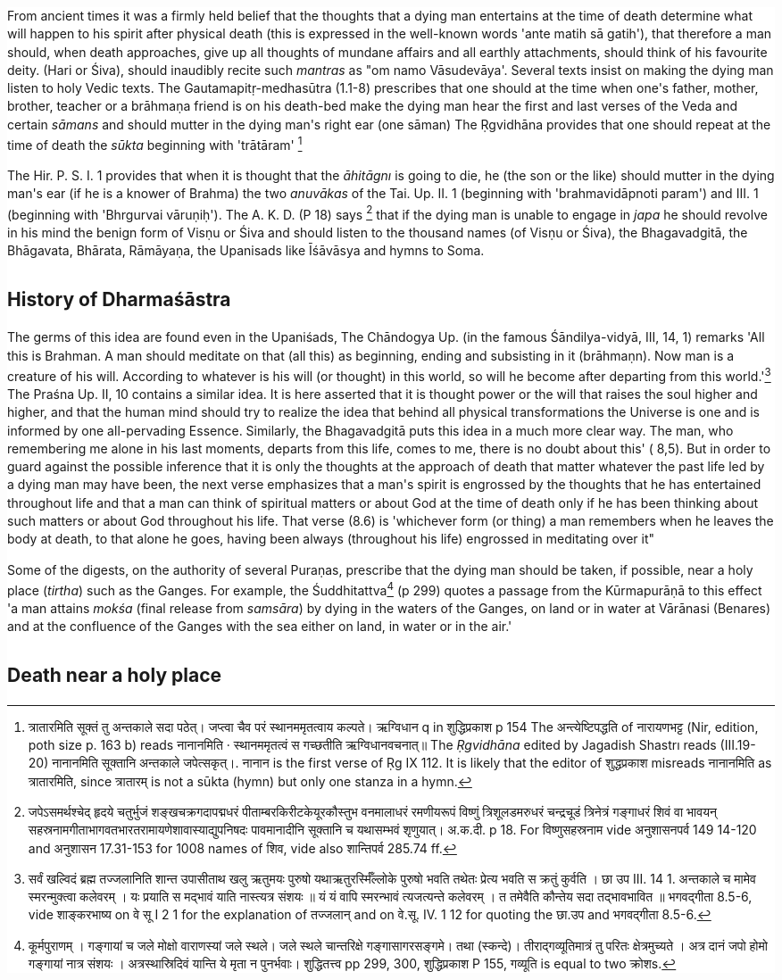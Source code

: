 From ancient times it was a firmly held belief that the thoughts that a dying man entertains at the time of death determine what will happen to his spirit after physical death (this is expressed in the well-known words 'ante matih sā gatih'), that therefore a man should, when death approaches, give up all thoughts of mundane affairs and all earthly attachments, should think of his favourite deity. (Hari or Śiva), should inaudibly recite such _mantras_ as "om namo Vāsudevāya'. Several texts insist on making the dying man listen to holy Vedic texts. The Gautamapitṛ-medhasūtra (1.1-8) prescribes that one should at the time when one's father, mother, brother, teacher or a brāhmaṇa friend is on his death-bed make the dying man hear the first and last verses of the Veda and certain _sāmans_ and should mutter in the dying man's right ear (one sāman) The Ṛgvidhāna provides that one should repeat at the time of death the _sūkta_ beginning with 'trātāram' [^431]

The Hir. P. S. I. 1 provides that when it is thought that the _āhitāgnı_ is going to die, he (the son or the like) should mutter in the dying man's ear (if he is a knower of Brahma) the two _anuvākas_ of the Tai. Up. II. 1 (beginning with 'brahmavidāpnoti param') and III. 1 (beginning with 'Bhrgurvai vāruṇiḥ'). The A. K. D. (P 18) says [^432] that if the dying man is unable to engage in _japa_ he should revolve in his mind the benign form of Visṇu or Śiva and should listen to the thousand names (of Visṇu or Śiva), the Bhagavadgitā, the Bhāgavata, Bhārata, Rāmāyaṇa, the Upanisads like Īśāvāsya and hymns to Soma.

[^431]: त्रातारमिति सूक्तं तु अन्तकाले सदा पठेत्। जप्त्वा चैव परं स्थानममृतत्वाय कल्पते। ऋग्विधान q in शुद्धिप्रकाश p 154 The अन्त्येष्टिपद्धति  of नारायणभट्ट (Nir, edition, poth size p. 163 b) reads नानानमिति · स्थानममृतत्वं स गच्छतीति ऋग्विधानवचनात्॥ The _Ṛgvidhāna_ edited by Jagadish Shastrı reads (III.19-20) नानानमिति सूक्तानि अन्तकाले जपेत्सकृत्।. नानान is the first verse of Ṛg IX 112. It is likely that the editor of शुद्धप्रकाश misreads नानानमिति as त्रातारमिति, since त्रातारम् is not a sūkta (hymn) but only one stanza in a hymn.

[^432]: जपेऽसमर्थश्चेद् हृदये चतुर्भुजं शङ्खचक्रगदापद्मधरं पीताम्बरकिरीटकेयूरकौस्तुभ वनमालाधरं रमणीयरूपं विष्णुं त्रिशूलडमरुधरं चन्द्रचूडं त्रिनेत्रं गङ्गाधरं शिवं वा भावयन् सहस्रनामगीताभागवतभारतरामायणेशावास्याद्युपनिषदः पावमानादीनि सूक्तानि च यथासम्भवं शृणुयात्। अ.क.दी. p 18. For विष्णुसहस्रनाम vide अनुशासनपर्व 149 14-120 and अनुशासन 17.31-153 for 1008 names of शिव, vide also शान्तिपर्व 285.74 ff.



## History of Dharmaśāstra

The germs of this idea are found even in the Upaniśads, The Chāndogya Up. (in the famous Śāndilya-vidyā, III, 14, 1) remarks 'All this is Brahman. A man should meditate on that (all this) as beginning, ending and subsisting in it (brāhmaṇn). Now man is a creature of his will. According to whatever is his will (or thought) in this world, so will he become after departing from this world.'[^433] The Praśna Up. II, 10 contains a similar idea. It is here asserted that it is thought power or the will that raises the soul higher and higher, and that the human mind should try to realize the idea that behind all physical transformations the Universe is one and is informed by one all-pervading Essence. Similarly, the Bhagavadgitā puts this idea in a much more clear way. The man, who remembering me alone in his last moments, departs from this life, comes to me, there is no doubt about this' ( 8,5). But in order to guard against the possible inference that it is only the thoughts at the approach of death that matter whatever the past life led by a dying man may have been, the next verse emphasizes that a man's spirit is engrossed by the thoughts that he has entertained throughout life and that a man can think of spiritual matters or about God at the time of death only if he has been thinking about such matters or about God throughout his life. That verse (8.6) is 'whichever form (or thing) a man remembers when he leaves the body at death, to that alone he goes, having been always (throughout his life) engrossed in meditating over it"

Some of the digests, on the authority of several Puraṇas, prescribe that the dying man should be taken, if possible, near a holy place (_tirtha_) such as the Ganges. For example, the Śuddhitattva[^434] (p 299) quotes a passage from the Kūrmapurāṇā to this effect 'a man attains _mokśa_ (final release from _samsāra_) by dying in the waters of the Ganges, on land or in water at Vārānasi (Benares) and at the confluence of the Ganges with the sea either on land, in water or in the air.'

[^433]: सर्वं खल्विदं ब्रह्म तज्जलानिति शान्त उपासीताथ खलु ऋतुमयः पुरुषो यथाऋतुरर्स्मिँल्लोके पुरुषो भवति तथेतः प्रेत्य भवति स क्रतुं कुर्वति ।  छा उप  III. 14 1. अन्तकाले च मामेव स्मरन्मुक्त्वा कलेवरम् । यः प्रयाति स मद्भावं याति नास्त्यत्र संशयः ॥ यं यं वापि स्मरन्भावं त्यजत्यन्ते कलेवरम् । त तमेवैति कौन्तेय सदा तद्भावभावित ॥ भगवद्गीता 8.5-6, vide शाङ्करभाष्य on वे सू I 2 1 for the explanation of तज्जलान् and on वे.सू. IV. 1 12 for quoting the छा.उप and भगवद्गीता 8.5-6.

[^434]: कूर्मपुराणम् । गङ्गायां च जले मोक्षो वाराणस्यां जले स्थले। जले स्थले चान्तरिक्षे गङ्गासागरसङ्गमे। तथा (स्कन्दे)। तीराद्गव्यूतिमात्रं तु परितः क्षेत्रमुच्यते । अत्र दानं जपो होमो गङ्गायां नात्र संशयः । अत्रस्थास्रिदिवं यान्ति ये मृता न पुनर्भवाः। शुद्धितत्त्व pp 299, 300, शुद्धिप्रकाश P 155, गव्यूति is equal to two क्रोशs.



## Death near a holy place


[^422a]: Compare C. E, Vulllamy's 'Immortal man' (p. 11),
[^423]:  द्वे चात्र परमेऽरिष्टे एतद्रूपं परं भवेत्। घोष्ं न शृणुयात्कर्णे ज्योतिनैत्रे न पश्यति ॥ वायुपुराण 19.27; नग्रं वा श्रमणं दृष्ट्वा विद्यान्मृत्युमुपस्थितम्। लिङ्ग्पुराण (पूर्वभाग 91 19).
[^424]: In Europe a very widespread custom is to take a dying man out of bed and to lay him on the earth or on straw. Vide Prof Edgerton's very exhaustive article on 'the Hour of Death' in Annals of the Bhandarkar O.R, Institute, vol. VIII PP 219-249
[^425]: दुर्बलीभवन्तं शालातृणेषु दर्भानास्तीर्य स्योनास्मै भवेत्यवरोहयति। मन्त्रोक्तावमुमन्त्रपते। यत्ते कृष्णेत्यत्रदीपयति। कौशिक 80 3-5. अथर्व 18.2-19 is 'स्योनास्मै भव पृथिव्यनृक्षरा निवेशनी। यच्छास्मै शर्म सप्रथाः ॥' ऋ I 22 15 and वाज सं 36 13 are almost the same, reading स्योना पृथिवि भवानृक्षरा and स्योना पृथिवि नो भवा. respectively; vide निरुक्त 9.32 for explanation of this verse The पितृदयिता (p 74 ) states यदा कण्ठस्थानगतजीवो विह्वलो देही भवति तदा बहिर्गोमयेनोपलिप्तायां भूमौ कुशाम्दक्षिणाग्रानास्तीर्य तदुपरि दक्षिणशिरसं स्थापयित्वा सुवर्णरजतगोभूमिदीपतिलपात्राणि वापयेत् । गोभिलस्मृति III 22 'दुर्बलं स्नापयित्वा तु शुद्धचैलाभिसंवृतम् । दक्षिणाशिरसं भूमौ वहिष्मत्यां निवेशयेत्॥
[^426]: दानानि च जातूकर्ण्य आह । उत्क्रान्तिवैतरण्यौ च दश दानानि चैव हि । प्रेतेऽपि कृस्वा तं प्रेत शवधर्मेण दाहयेत्। दश दानानि च तेनैवोक्तानि। गोभूतिलहिरण्याज्यवासोधान्य गुडानि च। रुप्यं लवणमित्याहुर्दश दानान्यमुक्रमात्॥ शुद्धिप्रकाश p 152, for a similar verse_about_ten dānas_vide.गरुडपु. (प्रेतखण्ड) 4 4. An Inscription of Vikramāditya, a_chieftain under tbe Kalachan king Saṅkama (published in El vol XIX pp 230 ) records the gifts of land, coins, house and gold on the occasion of the prāyaścıtta in honour of his deceased father.
[^427]: आसन्नमृत्युना देया गौः सवत्सा तु पूर्ववत्। तदभावे तु गौरेव नरकोत्तरणाव वै। तदा यदि न शक्नोति दातुं वैत्तरणीं तु गाम्। शक्तोऽन्योऽरुक् तदा दच्वा दथाच्छेवो मृतस्य च ॥ व्यास. q. by शुद्धितत्त्व p 300, शुद्धिप्रकाश p 153. अ.क.दी . p 7. पूर्ववत् means हेमशृङ्गादिना. The गरुदपुराण (प्रेत) 4 6 says 'नदीं वैतरणीं तर्त्तु दयाद्वैतरणीं च याम्। कृष्णस्तनी सकृष्णाङ्गी सा वै वैतरणी स्मृता॥' The idea was that at the door of यम there was a river called वैतरणी, full of blood and sharp weapons and that there those who donated a cow at the time of death cross that terrible river by holding the cow's tail, vide स्कन्दपु VI 226 32–33 for वैतरणी and verse 34 is 'मृत्युकाले प्रयच्छन्ति ये धेनुं बाह्मणाय वै ॥ तस्याः पुच्छं समाश्रित्व ते तरन्ति च तां नृप ॥'. The श्राद्धरत्न of लक्ष्मीपति prescribes two _mantras_ at the time of donating the वैतरणी cow, one of which is उष्णे वर्षति शीते वा मारुते वाति वा भृशम्। दातारं त्रायते यस्मात्तस्माद्वेतरणी स्मृता ॥.
[^428]: अत्र पृथिव्यां जम्बूद्वीपे भरतखण्डे आर्यावर्तेकदेशे विष्णोराज्ञया प्रवर्तमानस्य ब्रह्मणो द्वितीयपरार्धे...अमुकतिथौ अमुकगोत्र:...अमुकशर्माहं ममात्मन. (मम पित्रादेः) व्रतग्रहणदिवसादारम्य अद्य यावत्फलाभिलाषादिगृहीतानां निष्कामतया गृहीतानां च अमुकामुकवतानामकृतोद्यापनदोषपरिहारार्थे श्रुतिस्मृतिपुराणोक्ततत्तद्व्रतजन्यसासूफलप्राप्त्यर्थे विष्ण्वादीनां तत्तदेवानां प्रीतये इदं सुवर्णमग्निदैवतं (तदभावे इदं रजतं चन्द्रदैेवतं) अमुकगोत्रायामुकशर्मणे ब्राह्मणाय दास्ये ओं तत्सत् न मम इति सङ्कल्प्य etc. अ क दी P 1 -
[^429]: देशकालौ संकीर्त्य मम (मत्पित्रादेर्वा) ज्ञाताज्ञातकामाकामसकृदसकृत्कृतकायिकवाचिकमानसिकसांसर्गिकस्पृष्टास्पृष्टभुक्ताभुक्तपीतापीतसकलपातकानुपातकोपपातकलषुपातक सङ्करीकरणमलिनीकरणापात्रीकरणजातिभ्रंशकरप्रकीर्णकादिनानाविधपातकानां निरासेन देहावसानकाले देहशुद्धिद्वारा श्रीपरमेश्वरप्रीत्यर्थमिमां सर्वप्रायश्चित्तप्रत्याम्नायभूतां यथाशकत्यलंकृतां सवत्सां गां रुद्रदेवताममुकगोत्रायामुकशर्मणे ब्राह्मणाय तुभ्यमहं संप्रददे ओं तत्सत् न मम । अ.क दी p 5 अन्त्योष्टिप of नारायण has also the words ज्ञाताज्ञात पातकानां निरासार्थ.
[^430]: क इदं कस्मा अदात्कामः कामायादात् । कामो दाता कामः प्रतिग्रहीता । कामः समुद्रमाविवेश। कामेन त्वा प्रतिगृह्वामि कामैतत्ते। अथर्ववेद III.29.7, तैे व्रा II,25.9 (where this Kāmastuti is explained) and Tai AIII. 10. This कामस्तुति occurs in many ceremonies (such as marriage, adoption etc.). Vide H. of Dh. vol. 11p.1069, and आश्र्व.श्रौ. v.13,15 (wkuch reads कामं समुद्रमाविश) and आप श्रौ 14.11.2.
[^435]: पूजारत्नाकरे। शालग्रामशिला यत्र तत्र संनिहितो हरिः। तत्सन्निधौ त्यजेत् प्राणान् याति विष्णोः परं पदम्॥ लिङ्गपुराणे। शालग्रामसमीपे तु क्रोशमात्रं समन्ततः। कीकटेपि मृतो याति वैकुण्ठभवनं नरः । वैष्णवामृते व्यासः। तुलसीकानने जन्तोर्यदि मृत्युभवेत् क्वचित् । स निर्भर्त्स्य नरं पापी लीलयैव हरिं विशेत् ॥ प्रयाणकाले यस्यास्ये दीयते तुलसीदलम् । निर्वाणं याति पक्षीन्द्र पापकोटियुतोपि सः ॥ शुद्धितत्त्व p. 299, शुद्धिप्रकाश P 155. कीकट is the country of Magadha, which was regarded as a land beyond the pale of Aryanism in the Ṛgveda (III 53.14). Vide Nir VI 32 where the country of कीकट is said to be अनार्यनिवास. The शुद्धिप्रकाश reads कीटकोऽपि (even a norm) for कीकटेपि, which is better, but might be an emendation.
[^436]: आपन्ने तूत्तरां काष्ठां सूर्ये यो निधनं व्रजेत्। नक्षत्रे च मुहूर्तेच पुण्ये राजन् स पुण्यकृत् ॥ शान्तिपर्व 298.23 q. by the मोक्षकाण्ड of कल्पतरु P. 254,
[^437]: The words 'devayāna' and 'pitṛyāna' are a legacy from the hoary past. Even in the Ṛg. there are frequent references to them. In Ṛg III. 58 5 the Aśvins are addressed a prayer 'may you come here (to this sacrifice) by the paths leading to the abode of the gods' (eha yātam pathibhurdevayānaih). Ṛg. VII 38 8 also has a similar idea 'may you, being gratified, go by the devayāna paths' (trptā yātam pathibhir-devayānaih). In Ṛg-VII 76.2 (addressed to Uśas) the sage Vasistha exclaims that he has seen the Devayāna paths when the dawn shone in the East (pra me panthā devayāna adrśran). Agni is asked to make the devayāna paths easily accessible and to carry the offerings in a pleased mood (Ṛg. X 51.5, sugān pathaḥ krnuhi devayānān vaha havyāni sumanasyamānah) Ṛg. X 98 11 describes Agni as knowing the _devayāna_ paths according to the seasons and a prayer is offered to him to place Aulāna (son of Śantanu) in heaven among the gods (vidvān patha ṛtuśo devayānān-apyaulānam divi devesu dhehi). In Ṛg. X 18.1 it is stated that the path of Death is different from devayāna (paran mrtyo anu parehı panthām yaste sva itaro devayānāt). In Ṛg X 2.7 Agni is said to know the pitṛyāna path (panthāmanu pra vidvān pitṛyānam). In the Tai. Br II 6 3 5 it is said 'I have heard of two paths of the Fathers; I have heard about the paths of the gods and mortals' (dve sruti aśrnavam pitṛṇām aham devānām-uta martyānām), The Sat Br. I 9.3 2 remarks "this is the path called Devayāna or Pitṛyāna.' In the Br, Up. 1.5.16 it is said 'there are indeed three worlds, viz. the world of men, the world of _pitṛs_ and the world of gods'.
[^438]: उदगयने आपूर्यमाणपक्षे दिवा कत्वन्ते श्रेयो मरणमित्युपदिशन्ति ॥ त्रौ. पि.सू. II 7 21 (ed by Dr. Shamsastri, Mysore).
[^439]: निषेकादिश्मशानान्तो मन्त्रैर्यस्पोदितो विधिः । तस्य शास्त्रोधिकारोऽस्मिज्ञेयो नान्यस्य कस्यचित् ॥ मनु  II, 16, ब्रह्मक्षत्रियविद्शूद्रा वर्णास्त्वाद्यास्रयो द्विजाः । निषेकाद्याश्मशानान्तास्तेषां वै मन्त्रतः क्रियाः ॥ या I 10, आधानपुंससीमन्तजातनामान्नचौलकाः । मौञ्जी व्रतानि गोदानं समावर्तविवाहकाः । अन्त्यं चैतानि कर्माणि प्रोच्यन्ते षोडशेव तुं॥ जातूकर्ण्य q. in संस्कारप्रकाश p 135 and अन्त्यकर्मदीपक P I
[^439a]: प्रतिशाखं भिन्नेप्यन्त्यकर्मणि साधारणं किंचिदुच्यते । निर्णय  p 369.
[^440]: The work of Bertram S Packle on 'Funeral customs' (London, 1926) is a very interesting and instructive one. It describes at great length funeral customs in various parts of England, France and other countries in Europe and among Jews and also in other parts of the world. Many of the customs and beliefs that he records bear a close resemblance to customs and beliefs in ancient and modern India, such, as, for example, the alighting of a raven or other black feathered bird on a cottage where a man is very ill as a death warning (p 17), washing and anointing of dead bodies before burial (pp. 34, 36), the hiring of professional women for wailing and shrieking for the dead (p 67), condemning burial at night (p 77), the cutting of the hair as a sign of mourning (p. 91). placing meat and drink on the grave for the spirit of the departed (pp 99-100), refusal of burial in the churchyard by the Church for unbaptised children, suicides, lunatics, and those excommunicated (p. 143).
[^441]: Vide Appendix.
[^442]: X.14.1. This verse is explained in Nir X 20. 'Pareyivāmsam' may also be taken with 'panthām', The meaniag of 'pravataḥ' is rather uncertain, The Tai Ā. VI 1.1, Sat. Śr. 28 1 20, Baud. P.S. (1.2), Vaik, Sr. S. 20.22 (p. 311) read 'pareyuvāmsam'.
[^443]: It is quite possible to understand 'eva jajñānāh' as meaning 'being thus born' (like ourselves). 'eva' being taken adverbially and
[^444]: Kāvyas, Aṅgirases and Rkvans are different classes of Pitṛs. In Ṛg VII 10 4 the Rkvans (singers) are associated with Bṛhaspati. In other places they are associated with Viṣṇu, Aja-Ekapāt and Soma also. The exclamation svāhā is uttered when making an offering to Gods and svadhā when making an offering to pitṛs.
[^445]: 'Nisadya' is really a gerund and not a finite verb. We have to supply some verb like 'mādyatām' understood from the preceding half. Vairūpas are a subdivision of the Aṅgiras group.
[^446]: Navagvas seem to be a subdivision of Aṅgirases, just as 'daśagvas' are, as in Ṛg III 39,5, IV 51 4, V 29 12, X 62.6. The late Mr Tilak in his 'Arctic' home in the Vedas' (pp 162-169) gave a somewhat far-fetched interpretation of these two words which can hardly be accepted as satisfactory in the presence of words like 'atithigva' (Ṛg. I 53 8, I 307, II 147, IV 26 3. VIII 68,17). 'abbiyugvan' (Ṛg VI 45 15), 'etagva' (Ṛg. VIII 70.7). This verse is explained in Nır XI 19.
[^447]: This and the followiag three stanzas are addressed to the departed man. For the meaning and history of the word Istāpūrta, vide H of Dh, vol II. pp, 843-845. It means 'the cumulative spiritual result or merit due to the performance of sacrifices and charitable acts'.
[^448]: This appears to postulate the acquisition of a new ethereal body for the departed enabling him to enjoy the pleasures of pitr̥loka.
[^449]: 'Suvıdatrān' - who will know or recognize you. The Nir, V1.14 explains 'suvıdatrāh kalyānavidyāh'.
[^450]: The life implored for here is that of the persons related to the deceased who are left behind on the earth. 'Asutrpa' according to Sāyana and Oldenberg means 'who steal away the lives of men'. This is a good meaning in view of what is stated in the last _pāda_ of the verse. In trans 1ating as done above the word is taken as 'a+śu+trpa', while Sāyana takes it as 'asu +- trpa'.
[^451]: This and the folloring two verses are addressed to the priests.
[^452]: "Sa no devesvāyamad' - For the 'translation of these words given above, compare Ṛg. IX. 44 5.
[^453]: This is rather a very obscure stanza The A. V. reads 'pavate' for 'patati'. 'Trıkadruka' occurs frequently in connection with Soma (as in Ṛg II 22 1; VIII 92,21). Sāyana explains that for the performance of Trikadruka sacrifices Yama gives protection and that he comes to the six wide ones for supervising over what was done or not done. The six are mentioned in Sat Br 1.5 1.22 as fire, earth, water, wind, day and night. The six wide ones are referred to in Ṛg VI 473. The conception is rather vague. The meaning probably is that in the Trikadruka sacrifices the Br̥hatsāma is sung and it reverberates throughout the universe (symbolized as the six wide ones) and that all the verses recited in the several metres do the same.
[^454]: X 15.1 This and the following seven stanzas were employed as mantras in offering oblations to pitṛs in the rite performed on the day previous to the day (8th tithi) of Astakā-śrāddha, vide Aśv. gr. 11, 4 6.
[^455]: X 15. 2. 'Purvāsah' and 'uparāsah' may simply mean 'ancient and modern' 'Parthive rajasi'probably means 'the regions contiguous to or just above the earth'
[^456.]: X. 15 3, "Napātam' is difficult to construe: probably it refers to Agni who is often addressed as 'ūrjo napāt' (Ṛg. I, 58,8, II, 6,2, VI.48.2).
[^457]: X. 15.4. 'Sam yoḥ' 15 explained by the Nir. IV. 21 as शमनं च रोगाणां यावनं च भयानाम् and रप: in अरप: as meaning पाप.
[^458]: X. 15.8. अनूहिरे is perfect of either वह् with अनु or of ऊह् with अनु. वसिष्ठा: may be taken as meaning 'Vasistha, his descendants and others' and as the worshippers of pitṛs or simply means 'rich or dressed in rich clothes.
[^459]: X, 15 11. अग्निष्वात्त = अग्नि + स्वात्त ( from स्वद्) means 'tasted of licked by Agni'.
[^460]: X. 16. 2. The words असुनितिमेता have in view the words असुनीतिमेतां यथावश तन्वं कल्पयस्व  in X 15 14 above.
[^461]: X 16.4 अजो भाग -This refers to the goat that was optionally carried with the dead body Vide note 486 below and Ṛg, X 16,7 where the cow is mentioned as being burnt with the dead body.
[^462]: X 16 5. For the meaning of शेषस्, compare Ṛg. VII 4.7 ( न शेषो अग्ने अन्यजातमस्ति).
[^463]: X 16 6-For सोम ..आविवेश, compare 'सोमोऽस्माकं ब्राह्मणाना राजां' शतपथव्रा V, 4.2 3 and ' स यदि सोमं ब्राह्मणानां भक्षः' ऐ. वा.) 35 3. In X.16.7 the idea seems to be that when the corpse is covered with the parts of a slaughtered animal the corpse may not be burnt too quickly.
[^464]: X 16.8. This mantra is repeated as invocation when the _pranītā_ water is carried forward in the cup. As stated below all sacrificial implements are placed on the body of the deceased āhitāgni and burnt. But the sage prays that the cup may not be completely destroyed, since it may have to be used in the other world by the departed spirit.
[^465]: X. 16. 10. This verse is rather involved. If the words of this verse and the next are literally construed it would ̐ seem that the _kravyād_ fire was employed for pitṛyajñā. It is possible to hold that _kravyād_ fire was considered as something evil and to be kept distinct from the ordinary or sacrificial fire.
[^466]: X 16.11 Sāyana explains on the assumption that the word is kavyavāhana in this, while the Samhitā and the padapātha hare kravyavāhana. The Vāj S. 19 65 and Tai S. II. 6 12 5 read 'kavyavāhanah'. Here apparently at least the flesh-eating fire is admitted not only in the rites for the pitṛs but also in the rites for gods.
[^467]: Sarasvati is a sacred river and also imagined as a deity. Ṛg VI. 61 and VII 95 are two hymns addressed to Sarasvati. Probably waters of rivers were used at the time of cremation and they are all identified with and held as sacred as Sarasvati.
[^468]: X 18.2 This verse is addressed to the relatives when they turn homeward after cremation.
[^469]: X 18 4. Paridhis are encircling sticks of sacrificial wood such as palāśa, khadira placed round the fire. This verse is employed by Asy. gr. IV. 6.9 in the Śantikarma performed after the collection of bones. Here the fire is surrounded on three sides by the wooden sticks and a stone is placed on the north of the fire with the last quarter as stated by Aśv, gr. IV. 6. 10 अन्तर्मृत्युं दधतां पर्वतेनेत्यश्नानमुत्तरतोऽग्नेः कृत्वा...यथाहान्यनुपूर्वे भवन्तीत्यमात्यानीक्षेत ।  अमात्य here means all members of the family, men and women, except the performer of the rite.
[^470]: X 18.5 यथा न पूर्वमपरो &C. Probably this refers to the funeral procession arranged according to ages, as Aśv. gr. IV. 2.9 states expressly 'अन्वञ्चोऽनात्या अधोनिवीताः प्रवृत्तशिखा ज्येष्ठप्रथमाः कनिष्ठजघन्याः'. The वौ.पि.सू remarks 'अथैनाननुपूर्वे कल्पयति यथाहान्यवुपूर्वे भवन्तीति or the idea may be that each generation should die in the order it was born and that a son should not die before his father.
[^471]: X. 18.6. This may be symbolic of the fact that the members of the family of the deceased are made to stand on the hide of an ox spread to the west of the fire. Vide Aśr. gr. IV. 6.8 'अथाग्निमुपसमाधाय पश्र्वादस्यानडुहं चर्मास्तीर्य ...तस्मिन्नमात्यानारोहरेदारोहतायुजर्रसं वृणाना इति.'
[^472]: X 18 7. This verse was employed in the procedure of widow burning (sati or sahamarana or anugamana) by medieval and later writers. Some of them read 'agneh' or 'agne' for "agre'. But even without this change Aparārka (p. 111) and others rely for the practice of _sati_ on this verse. For a discussion on this verse and the next, the different readings in the old texts, the different theories built upon these and the practice of widow burning, vide H. of Dh. vol. II pp. 617-619 and pp, 625-635.
[^473]: X. 18. 8: This verse is somewhat misplaced. It should occur earlier in X.14 The last quarter is rather difficult to construe. In the Tat Ā VI 1 there is a similar verse 'इयं नारी पतिलोकं वृणाना निपद्यत उप त्वा मर्त्य प्रेतम् । विश्वं पुराणमनुपालयन्ती तस्यै प्रजां द्रविणं चेह धेहि'॥ The Tai Ā. VI 1 also has the verse उदीर्ष्व नार्यभिः and as printed reads 'सम्बभूव', but सायण explains आभिमुख्येन सम्यक् प्राप्नुहि (i.e he explains सम्बभूथ) The वौ.पि.सू. पिच 18.1-2 reads सबभूव and says about Ṛg X 18 8 and Tai, Ā verse अथास्य भार्यामुपसंवेशयति । इयं नारी . धेहीति । ता प्रतिहितः सव्ये पाणावभिपाद्योत्थापयति उदीर्ष्व...बभूवेति।
[^474]: X 18.9: अस्मे is used with all cases as shown by the Nır. VI.7, Here it may be equal to अस्मन्यं or अस्मासु. This verse also should occur earlier along with verse 8 above. In Sān Sr 16 13 13 botb 8 and 9 are called utthāpıni (verses) 'उदीर्ष्व नार्युदीर्ष्वातः' पतिवत्युदीर्ष्वातो विश्वावसोऽश्मन्वतीत्युत्थापिन्य'. The com remarks 'आभिर्होत्रादयो महिषीमुत्थापयन्ति'. उदीर्ष्वातः पतिवती is Ṛg X 85 21, उदीर्ष्वातो विश्वावसो is Ṛg X 85.22 and अश्मन्वती is Ṛg X 53 8. These are recited in अश्वमेध at the time of making the crowned queen get up from near the dead horse. Compare H of Dh, vol II. P 1235. The ते आ VI. 1 reads three verses respectively applicable to ब्राह्मण, क्षत्रिय or वैश्य departed person as'सुवर्ण हस्ताददाना, धनुर्हस्तादा, मणिं हस्तादाददाना' and पौ पि सू I 83-5 cites them and remarks 'अथास्य सुवर्णेन हस्तौ निमृजते स्वर्णे हस्ता. इति ब्राह्मणस्य, धनुर्हस्ता. इति क्षत्रियस्य' &c.
[^475]: X 18.10 Vide the passage from ĀŚv Sr S where this and the following three verses are stated to be among the 24 verses to be recited on the death of a _diksıta_ The Aśv gr 4 5 5 employs this as a _mantra_ to be recited at the time of depositing in a pit the jar containing the burnt bones of the dead. The बृहद्देवता (VII 17–18) says that X 18 10-13 are employed in the rite of collecting the bones.
[^476]: X 18. 11. This verse is employed by the Asv gr 4.5 6 for recital at the time of scattering dust over the jar containing the charred
[^477]: X. 18. 12. This is recited after the bones are covered with particles of dust. It is probable that the particles were poetically described as posts.
[^478]: X 18 13. It looks very likely that a wooden post was employed as a support for the urn that was deposited under ground.
[^479]: X. 18. 14. This verse is rather obscure and various interpretations have been proposed by German scholars (Roth, Grassmann, Ludwig, Geldner and Oldenberg) and others like Whitney and Hopkins. The translation is only tentative, but it probably brings out the sense in the context much better than many other interpretations. The idea probably is that the speaker wants to disconnect himself from the dead just as a feather may become loosened from an arrow that is shot and therefore he states that he wants to stop addressing the dead and close up all connection with the dead. The Bṛhaddevata (VII. 18-19) remarks on this verse 'प्रतीचीने यथाहानि अपहृत्येतराणि तु । अहःसु पितरो दधुरित्याशास्तेऽन्त्ययाशिषः॥
[^480]:  तीर्थ means the path to the sacrificial ground between the चात्वाल and उत्कर (vide H, of Db vol. II P 984) For स्तोत्रिय that occurs a little lower down, vide H, of Dh, vol. II p. 1186.
[^481]: संस्थिते तीर्थेन निहत्यावभृथे प्रेतालङ्कारान् कुर्वन्ति । केशश्मश्नुलोमनखानि वापयन्ति। नलदेनानुलिम्पन्ति। नलदमालां प्रतिमुञ्चन्ति । निष्पुरीषमेके कृत्वा पृषदाज्यं पूरयन्ति। अहतस्य वाससः पाशतः पादमात्रमवच्छिद्य प्रोर्णुवन्ति प्रत्यग्दशेनाविःपादम् । अवच्छेदमस्य पुत्रा अमा कुर्वीरन अग्नीनस्य समारोप्य दक्षिणतो बहिर्वेदि दहेयुः ।...प्रत्येत्याहः समापयेयुः। प्रातरनभ्यासमनभिहिङ्कृतानि शस्त्रानुवचनाभिष्टवनसंस्तवानि । पुरा ग्रहग्रहणात् तीर्थेन निष्क्रम्य त्रिःप्रसव्यमायतनं परीत्य पर्युपविशन्ति। पश्वाद्धोता। उत्तरोघ्वर्युः । तस्य पश्चाच्छन्दोगाः। आयं गौः पृश्निरक्रमादित्युपांशु स्तुवते। स्तुते होता प्रसन्यमायतनं परिव्रजन्स्तोत्रियमनु द्रवेदप्रणुवन् । यामीश्च । प्रेहि प्रेहि पथिभिः पूर्व्येभिरिति पञ्चानां तृतीयामुद्धरेत् । मैनमग्ने विदहो माभिशोच इति षट् । पूषा त्वेतश्र्च्यावयतु प्रविद्वानिति चतस्र उपसर्पमातरं भूमिमेतामिति चतस्रः सोम एकेभ्यः । उरुणसा उदुम्बलाविति च समाप्य सञ्चित्य तीर्थेन प्रपाद्य यथासनमासादयेयु। आश्व. श्रौ 10.
[^482]: It deserves to be noted that the numbering of the sūtras in Aśv. gr. IV, 1-2 differs in different editions considerably. The rules about the selection of the site for cremation are ancient. The Sat Br. XIII. 8,1 and Kat. Sr XXI. 3,15-26 also lay down elaborate rules. The latter may be set out here. 'the site for cremation should be one surrounded by a thicket of trees, but it should be so open that the sun shines directly on it at mid-day. It should be saltish land or land sloping to the north or it may be all level land. Some say that it should slope towards the south. The spot should be such that the houses in the village cannot be seen from it and should be at a distance from the road and from the vata, pippala, tilvaka, haridru, sphūrjaka, bibhidaka and other trees that have an evil name (such as ślesmātaka and kovidāra) The 'Sat, Br. XIII 8.1.16 names all those trees that are to be avoided. The spot should be such that a pile of wood (as directed in Kāt. St. 25 7 16-17) can be constructed thereon. It should be a pleasing one and should have a thicket of various trees to its west or in default, water, which may be to its west or north. The spot should have streams or holes and grass growing thereon. The Kat Sr. S. 21 3. 27 adds that a bamboo staff with a bundle of grass at its top is carried to the cremation ground and held by a person to the north of the ground while the rites go on and that it is brought back to the house and kept raised at the house. The ground is measured and pegs of palaśa, śami, varana and a stone are driven into the ground from the east, north, west and south in order. The Sat. Br. XIII. 8. 4,1 mentions pegs (_śanku_), Sān. Sr. (IV, 14, 6-9) states that the ground of cremation slopes to the south or south-east, that the ground is swept with a palāśa branch with the verse 'apeta' (Ṛg. X. 14. 9), then it is cleared with the _sphya_ and sprinkled with water and the pile of wood is made to face south-east.
[^483]:  व्याम is defined as 'व्यामो बाह्वोः सकरयोस्ततयोस्तिर्यगन्तरम्'  अमरकोश. It is as much as the out-stretched arms together with the hands (i.e, a fathom).
[^484]: श्मशान has two meanings viz. the place where a corpse is cremated and also the place where the charred bones (after cremation) collected in a jar are deposited in the earth. नारायण remarks on आश्व. गृ. IV. 1.11 (अभित आकाशं श्मशानं) 'श्मशानग्रहणेनात्र श्मशानद्वयं गृह्यते । ..दहनदेशश्व श्मशानं 'सञ्चित्य यत्रास्थीनि निधीयन्ते तच्च श्मशानम् । तद्द्वयं सर्वतआकाशं भवेत् '. The शतपथवा . XIII 8.1.1 derives श्मशान in two ways as being a form of शवान्न or श्मशान्न in the words अथास्मै कल्याणं कुर्वन्ति। अथास्मै श्मशानं कुर्वन्ति। श्मशा उ हैव नाम पितॄणामत्तारस्ते हामुष्मिँल्लोकेऽकृतश्मशानस्य साधुकृत्यामुपदम्भयन्ति तेभ्य एतदन्नं करोति तस्माच्छम्शन्नं श्मशानं ह वै तच्छम्शानमित्याचक्षते परोक्षम् । अथर्व 18 4 44 shows that the dead body was carried in a cart drawn by oxen.
[^485]: The Baud, P, S, (1, 4,5-6) says that servants or old men should carry the dead body on a couch or chair covering the body with a mat or according to some in a cart.
[^487]: Many of the sūtras refer to this act of making the wife of the deceased lie down to the north of the dead body on the funeral pile and then making her rise up from it. Vide Kauśikasūtra 80, 44-45 'इयं नारीति पत्नीमुपसंवेशयति । उदीर्ण्वेत्युत्थपयति' These two verses are A. V. XVIII, 3, 1-2. Sat Sr. (28. 2. 14-16) states that before the corpse is placed on the pyre the wife is made to lie down near it with the verse 'iyam nāri' and then her husband's brother or another brāhmaṇa makes her get up with the verse 'udirsva nāri'. The same sūtra (28. 2. 22) says that the wife may be made to lie down near the corpse after the latter is placed on the pyre or before (as it appears to prefer).
[^488]: Here the Sat. Br. XII 5.2.6 and some of the sūtras (such as Kāt, Sr. 25.7. 19, Sān. Ś1. IV. 14. 16-35, Sat śr. 28. 2. 23-50, Kauśika 81. 1-19, Baud P, S I, 8-9) and smṛtis like Gobhila (III 24) add that in the seven seats of vital air viz. the mouth, the two nostrils, the two eyes and the two ears, they cast small pieces of gold. Others add that sesame wetted with ghee are also thrown on the corpse. The G. P S. 11, 7 12 says that it is the adhvaryu who deposits the kapālas on the head (of the dead body).
[^489]: On the Praśitraharana, vide H, of Dh vol II, p 1064 (the vessel in which a portion of purodāśa is kept for the brahmā priest). For the Samyā (yole-pin), vide H. of Dh vol. II, p. 1112 n. 2487.
[^490]: It should be noted that there are some variations in the statements about the sacrificial implements made here and in the Sat Br. XII. 5. 2, Sat Sr, 28. 2 23-50, Kat Sr 25 7 21-33, Kaus. 81 1-19, Baud. P. S. 1, 8 11-1.9 7, sāo śr. IV 14, 18-36. For example, the Sāo Sr. (IV. 16 21-31) prescribes that the Agnihotrahavani is placed on the throat and the two aranīs on the private parts, while Aśv. gr. places the Agnihotrahavani on the left side and the śamyā on private parts. Sabara quotes several times a passage which says "They burn the āhitāgni with his (vedic) fires and sacrificial implements' (āhitāgnim-agnibhır dahantı yajñapātraśca) on Jai IV 1 9, VI, 6 34, XI 3.34. Those words occur also in Baud P. S. III 1.9 Jai XI 3 34 states the proposition that the cremation of the sacrificer with the sacrificial implements is what is called _pratipattikarman_ (the final disposal) of the yajñapātras.
[^491]: अथास्य सप्तसु प्राणायतनेषु सप्त हिरण्यशकलान्प्रत्यस्यति ज्योतिर्वाऽमृतं हिरण्य ज्योतिरेवास्मिंस्तदमृतं दधाति। अथैनमन्तरेणग्नींश्चितिं चित्वा कृष्णाजिनमुत्तरलोम प्राचीनग्रीवं प्रस्तीर्य तस्मिन्नेनमुत्तानं निपाद्य जुहूं घृतेन पूर्णो दक्षिणे पाणावादधाति सव्य उपभृतमुरसि ध्रुवां मुखेऽग्निहोत्रहवणीं नासिकयोः स्रुवौ कर्णयोः प्राशित्रहरणे शीर्षश्चमसं प्रणीताप्रणयनं पार्श्वयोः शूर्प उदरे पात्रीं समवत्तधानीं पृषदाज्यवत्तीं शिश्नस्यान्ते शम्यामाण्डयोरन्ते वृषारवावन्वगुलूखलं च मुसलं चान्तरेणोरू अन्यानि यज्ञपात्राणि दक्षिणे पाणी स्फ्यम् । स एष यज्ञायुधी यजमानः । यथा बिभ्यदामोषमतीयादेवमेव योऽस्य स्वर्गो लोको जितो भवति तमभ्यत्येति। शतपथब्रा. XII. 5 2 6-8 The गौ.पि.सू I 2.31, Sat Sr. 28.2 23-4 and others provide that either gold bits or drops of clarified butter were to be cast over the seven orifices (mouth and others). A comparatively later smṛti like that of Parāśara mentions this depositing of sacrificial implements on the sacrificer's body (V. 19-22)
[^492]: According to Kat. Sr. quoted above in n. 486 the Anustarani animal was to be struck behind the ear and killed. According to Jātūkarnya the several limbs of the animal were to be placed on the corresponding limbs of the dead body. But Kat. disapproves of this since when burnt there may be a doubt (in collecting bones) whether they are of the deceased or of the animal (and so only the flesh of the animal was to be placed on the limbs according to Kāt.). Compare Sat. Br. XII. 5. 9-12 for similar remarks. Aśv. 81. IV. 2.4 (as interpreted by Nārāyana) itself shows that there was an option) viz, that the animal may be killed or let off and donated to a brāhmaṇa (vide also Baud. P. S. I. 10. 2). The San. Sr. (IV. 14. 14-15) stated that the kidneys were to be taken from the killed or living animal from behind and being slightly heated on the Dakśina fire were to be placed in the two hands of the deceased with the two mantras 'ati drava' (Ṛg X. 14. 10-11).
[^493]: अपामार्गैरपमृजते । . यत्रोदकं भवति तत्स्नान्ति सुमित्रिया आप ओषधयः सन्त्वित्यञ्जलिनाप उपाचति । स्नात्वाहतानि वासांसि परिधायानडुहः पुच्छमन्वार भ्यायन्त्याग्नेयो वानड्वानग्निमुखा एवं तत्पितृलोकाजीवलोकमभ्यायन्ति । . उद्वयं तमसस्परीति । एतामृचं जपन्तो यन्ति ..तेभ्य आगतेभ्य  आञ्जनाभ्यञ्जने प्रयच्छन्त्येष ह मानुषोलङ्काारस्तेनैव तं मृत्युमन्तर्दधते । शत.ब्रा. XIII. 8.4 4-7. सुमित्रिया AS वाज.सं 35 12 and उद्वयं is वाज.सं. 35.14 (= ऋ. I 50 10)